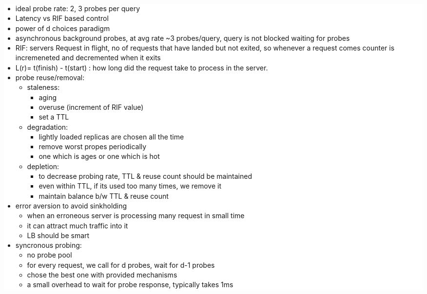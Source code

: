 - ideal probe rate: 2, 3 probes per query  
- Latency vs RIF based control  
- power of d choices paradigm  
- asynchronous background probes, at avg rate ~3 probes/query, query is not blocked waiting for probes  
- RIF: servers Request in flight, no of requests that have landed but not exited, so whenever a request comes counter is incremeneted and decremented when it exits  
- L(r)= t(finish) - t(start) : how long did the request take to process in the server. 
- probe reuse/removal: 
  - staleness: 
    - aging
    - overuse (increment of RIF value)
    - set a TTL
  - degradation: 
    - lightly loaded replicas are chosen all the time  
    - remove worst propes periodically  
    - one which is ages or one which is hot  
  - depletion:
    - to decrease probing rate, TTL & reuse count should be maintained  
    - even within TTL, if its used too many times, we remove it  
    - maintain balance b/w TTL & reuse count  
- error aversion to avoid sinkholding  
  - when an erroneous server is processing many request in small time  
  - it can attract much traffic into it  
  - LB should be smart  
- syncronous probing:
  - no probe pool  
  - for every request, we call for d probes, wait for d-1 probes  
  - chose the best one with provided mechanisms  
  - a small overhead to wait for probe response, typically takes 1ms  
